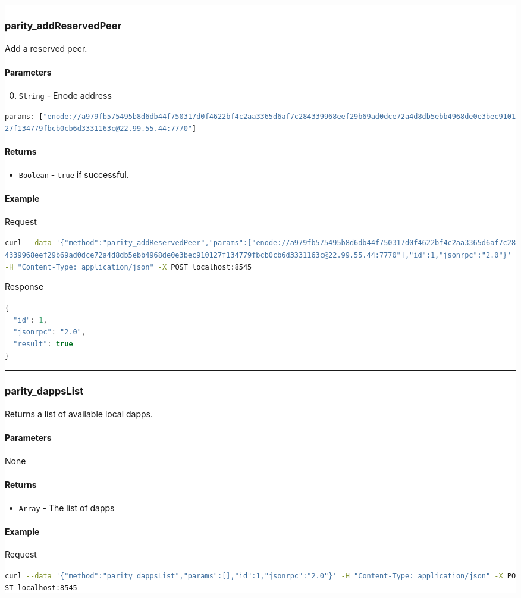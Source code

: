 ***

### parity_addReservedPeer

Add a reserved peer.

#### Parameters

0. `String` - Enode address

```js
params: ["enode://a979fb575495b8d6db44f750317d0f4622bf4c2aa3365d6af7c284339968eef29b69ad0dce72a4d8db5ebb4968de0e3bec910127f134779fbcb0cb6d3331163c@22.99.55.44:7770"]
```

#### Returns

- `Boolean` - `true` if successful.

#### Example

Request
```bash
curl --data '{"method":"parity_addReservedPeer","params":["enode://a979fb575495b8d6db44f750317d0f4622bf4c2aa3365d6af7c284339968eef29b69ad0dce72a4d8db5ebb4968de0e3bec910127f134779fbcb0cb6d3331163c@22.99.55.44:7770"],"id":1,"jsonrpc":"2.0"}' -H "Content-Type: application/json" -X POST localhost:8545
```

Response
```js
{
  "id": 1,
  "jsonrpc": "2.0",
  "result": true
}
```

***

### parity_dappsList

Returns a list of available local dapps.

#### Parameters

None

#### Returns

- `Array` - The list of dapps

#### Example

Request
```bash
curl --data '{"method":"parity_dappsList","params":[],"id":1,"jsonrpc":"2.0"}' -H "Content-Type: application/json" -X POST localhost:8545
```
